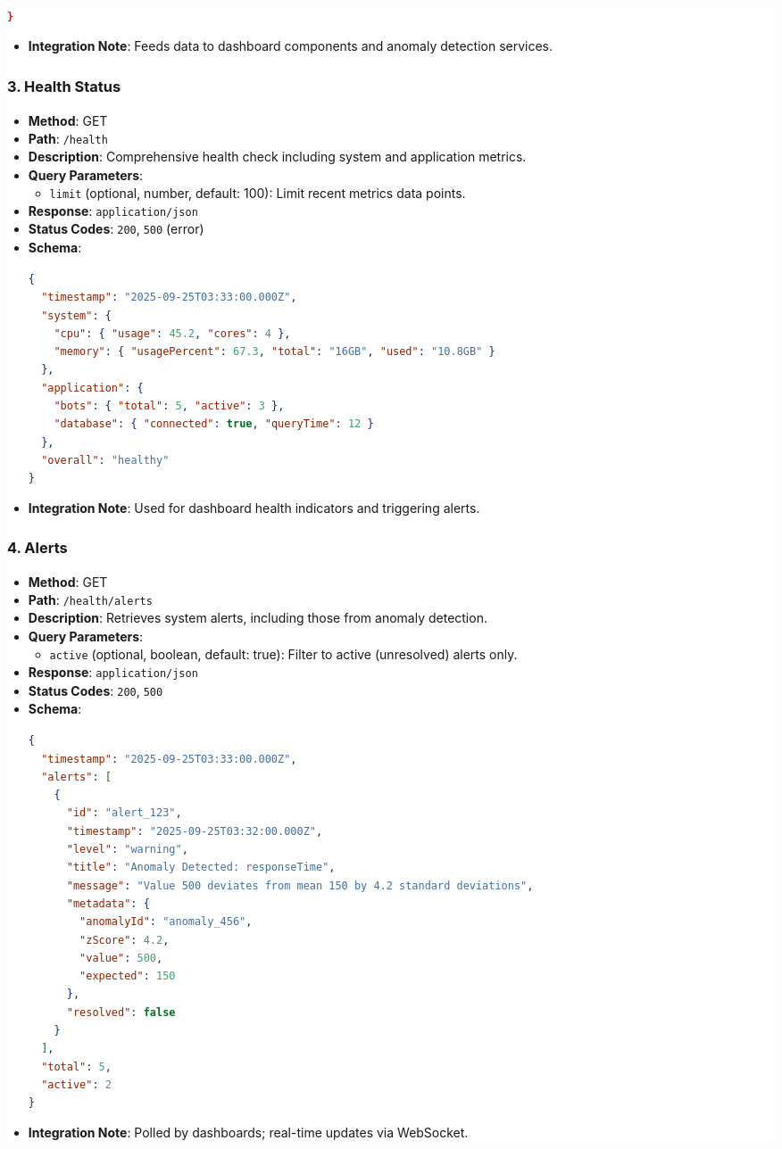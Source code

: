   ```json
  }
  ```
- **Integration Note**: Feeds data to dashboard components and anomaly detection services.

### 3. Health Status
- **Method**: GET
- **Path**: `/health`
- **Description**: Comprehensive health check including system and application metrics.
- **Query Parameters**:
  - `limit` (optional, number, default: 100): Limit recent metrics data points.
- **Response**: `application/json`
- **Status Codes**: `200`, `500` (error)
- **Schema**:
  ```json
  {
    "timestamp": "2025-09-25T03:33:00.000Z",
    "system": {
      "cpu": { "usage": 45.2, "cores": 4 },
      "memory": { "usagePercent": 67.3, "total": "16GB", "used": "10.8GB" }
    },
    "application": {
      "bots": { "total": 5, "active": 3 },
      "database": { "connected": true, "queryTime": 12 }
    },
    "overall": "healthy"
  }
  ```
- **Integration Note**: Used for dashboard health indicators and triggering alerts.

### 4. Alerts
- **Method**: GET
- **Path**: `/health/alerts`
- **Description**: Retrieves system alerts, including those from anomaly detection.
- **Query Parameters**:
  - `active` (optional, boolean, default: true): Filter to active (unresolved) alerts only.
- **Response**: `application/json`
- **Status Codes**: `200`, `500`
- **Schema**:
  ```json
  {
    "timestamp": "2025-09-25T03:33:00.000Z",
    "alerts": [
      {
        "id": "alert_123",
        "timestamp": "2025-09-25T03:32:00.000Z",
        "level": "warning",
        "title": "Anomaly Detected: responseTime",
        "message": "Value 500 deviates from mean 150 by 4.2 standard deviations",
        "metadata": {
          "anomalyId": "anomaly_456",
          "zScore": 4.2,
          "value": 500,
          "expected": 150
        },
        "resolved": false
      }
    ],
    "total": 5,
    "active": 2
  }
  ```
- **Integration Note**: Polled by dashboards; real-time updates via WebSocket.
